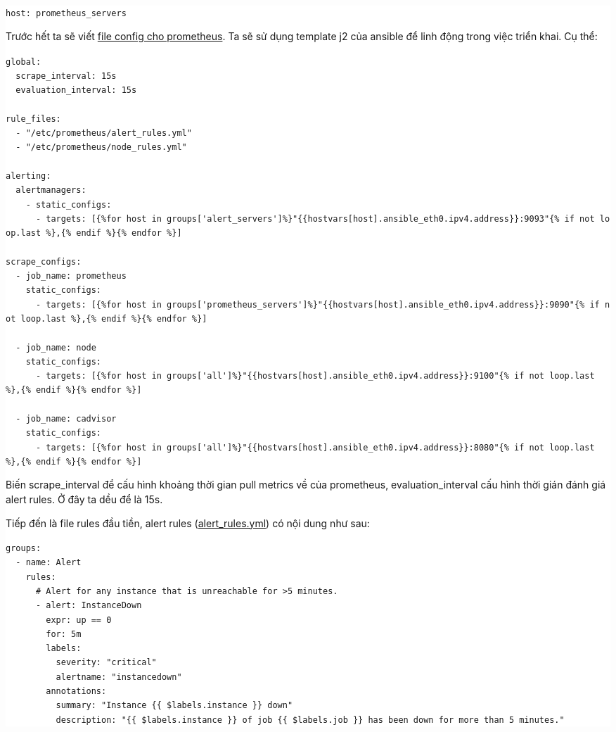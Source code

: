     host: prometheus_servers

Trước hết ta sẽ viết [file config cho prometheus](ansible/roles/prometheus/templates/prometheus.j2). Ta sẽ sử dụng template j2 của ansible để linh động trong việc triển khai. Cụ thể:

    global:
      scrape_interval: 15s
      evaluation_interval: 15s

    rule_files:
      - "/etc/prometheus/alert_rules.yml"
      - "/etc/prometheus/node_rules.yml"

    alerting:
      alertmanagers:
        - static_configs:
          - targets: [{%for host in groups['alert_servers']%}"{{hostvars[host].ansible_eth0.ipv4.address}}:9093"{% if not loop.last %},{% endif %}{% endfor %}]

    scrape_configs:
      - job_name: prometheus
        static_configs:
          - targets: [{%for host in groups['prometheus_servers']%}"{{hostvars[host].ansible_eth0.ipv4.address}}:9090"{% if not loop.last %},{% endif %}{% endfor %}]

      - job_name: node
        static_configs:
          - targets: [{%for host in groups['all']%}"{{hostvars[host].ansible_eth0.ipv4.address}}:9100"{% if not loop.last %},{% endif %}{% endfor %}]

      - job_name: cadvisor
        static_configs:
          - targets: [{%for host in groups['all']%}"{{hostvars[host].ansible_eth0.ipv4.address}}:8080"{% if not loop.last %},{% endif %}{% endfor %}]

Biến scrape_interval để cấu hình khoảng thời gian pull metrics về của prometheus, evaluation_interval cấu hình thời gián đánh giá alert rules. Ở đây ta dều để là 15s.

Tiếp đến là file rules đầu tiền, alert rules ([alert_rules.yml](ansible/roles/prometheus/files/alert_rules.yml)) có nội dung như sau:

    groups:
      - name: Alert
        rules:
          # Alert for any instance that is unreachable for >5 minutes.
          - alert: InstanceDown
            expr: up == 0
            for: 5m
            labels:
              severity: "critical"
              alertname: "instancedown"
            annotations:
              summary: "Instance {{ $labels.instance }} down"
              description: "{{ $labels.instance }} of job {{ $labels.job }} has been down for more than 5 minutes."
